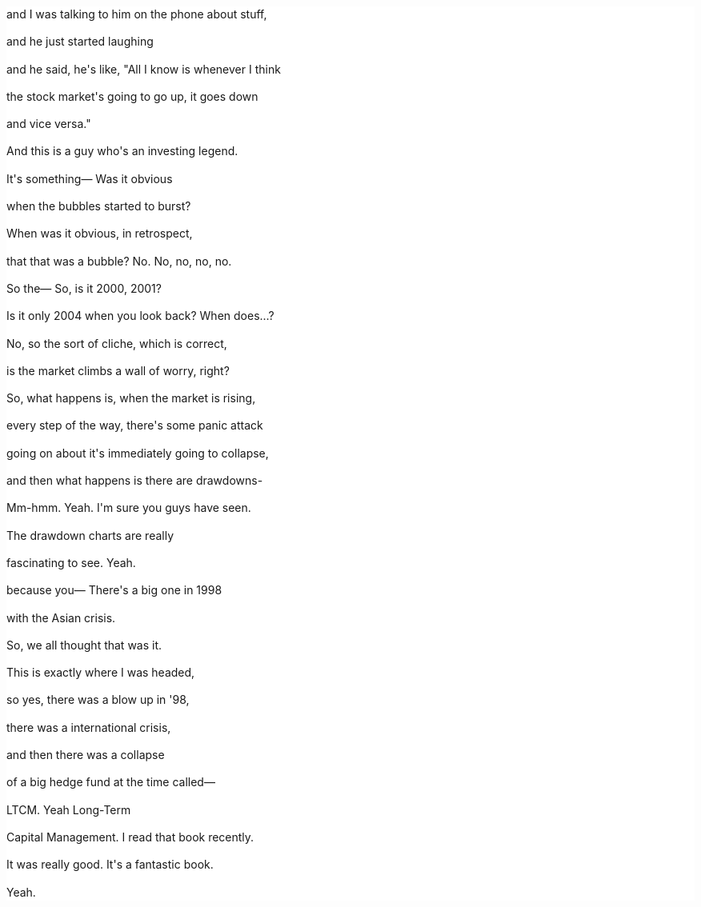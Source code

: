and I was talking to him on the phone about stuff,

and he just started laughing

and he said, he's like, "All I know is whenever I think

the stock market's going to go up, it goes down

and vice versa."

And this is a guy who's an investing legend.

It's something— Was it obvious

when the bubbles started to burst?

When was it obvious, in retrospect,

that that was a bubble? No. No, no, no, no.

So the— So, is it 2000, 2001?

Is it only 2004 when you look back? When does...?

No, so the sort of cliche, which is correct,

is the market climbs a wall of worry, right?

So, what happens is, when the market is rising,

every step of the way, there's some panic attack

going on about it's immediately going to collapse,

and then what happens is there are drawdowns-

Mm-hmm. Yeah. I'm sure you guys have seen.

The drawdown charts are really

fascinating to see. Yeah.

because you— There's a big one in 1998

with the Asian crisis.

So, we all thought that was it.

This is exactly where I was headed,

so yes, there was a blow up in '98,

there was a international crisis,

and then there was a collapse

of a big hedge fund at the time called—

LTCM. Yeah Long-Term

Capital Management. I read that book recently.

It was really good. It's a fantastic book.

Yeah.
